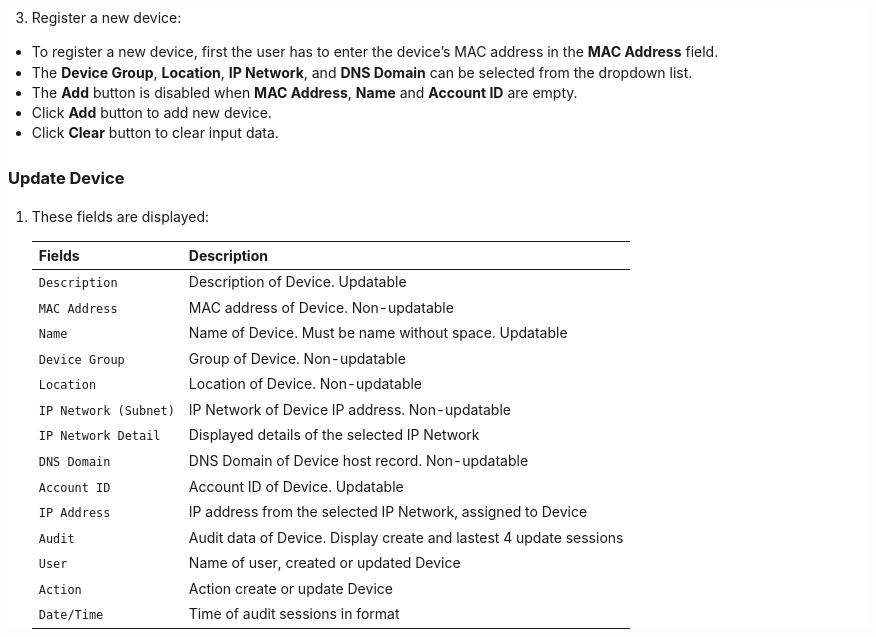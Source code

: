    3. Register a new device:
   - To register a new device, first the user has to enter the device’s MAC address in the **MAC Address** field.
   - The **Device Group**, **Location**, **IP Network**, and **DNS Domain** can be selected from the dropdown list.
   - The **Add** button is disabled when **MAC Address**, **Name** and **Account ID** are empty.
   - Click **Add** button to add new device.
   - Click **Clear** button to clear input data.
    
### Update Device

   1. These fields are displayed:
    
       | Fields                | Description                                                        |
       |--------------------------------------------------------------------| --- |
       | `Description`         | Description of Device. Updatable                                   |
       | `MAC Address`         | MAC address of Device. Non-updatable                               |
       | `Name`                | Name of Device. Must be name without space. Updatable              |
       | `Device Group`        | Group of Device. Non-updatable                                     |
       | `Location`            | Location of Device. Non-updatable                                  |
       | `IP Network (Subnet)` | IP Network of Device IP address. Non-updatable                     |
       | `IP Network Detail`   | Displayed details of the selected IP Network                       |
       | `DNS Domain`          | DNS Domain of Device host record. Non-updatable                    |
       | `Account ID`          | Account ID of Device. Updatable                                    |
       | `IP Address`          | IP address from the selected IP Network, assigned to Device        |
       | `Audit`               | Audit data of Device. Display create and lastest 4 update sessions |
       | `User`                | Name of user, created or updated Device                            |
       | `Action`              | Action create or update Device                                     |
       | `Date/Time`           | Time of audit sessions in format                                   |
       